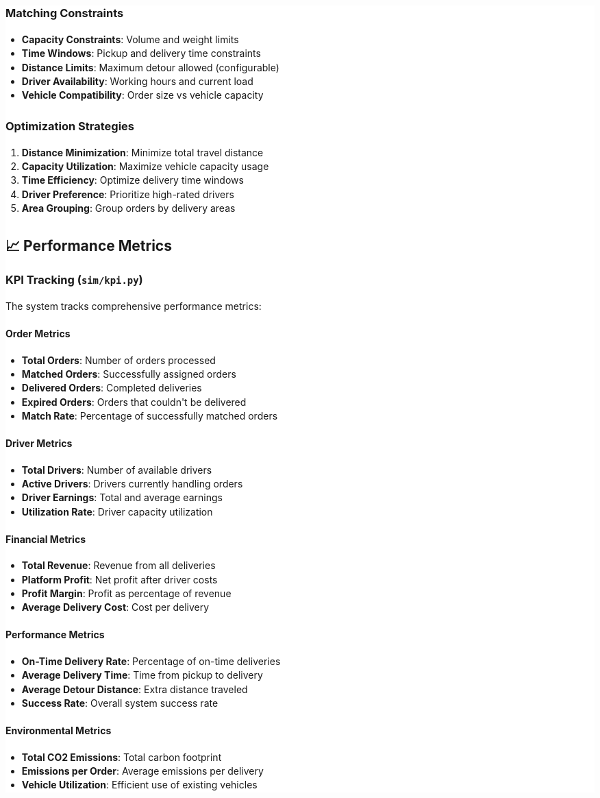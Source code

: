 ### Matching Constraints

- **Capacity Constraints**: Volume and weight limits
- **Time Windows**: Pickup and delivery time constraints
- **Distance Limits**: Maximum detour allowed (configurable)
- **Driver Availability**: Working hours and current load
- **Vehicle Compatibility**: Order size vs vehicle capacity

### Optimization Strategies

1. **Distance Minimization**: Minimize total travel distance
2. **Capacity Utilization**: Maximize vehicle capacity usage
3. **Time Efficiency**: Optimize delivery time windows
4. **Driver Preference**: Prioritize high-rated drivers
5. **Area Grouping**: Group orders by delivery areas

## 📈 Performance Metrics

### KPI Tracking (`sim/kpi.py`)

The system tracks comprehensive performance metrics:

#### Order Metrics
- **Total Orders**: Number of orders processed
- **Matched Orders**: Successfully assigned orders
- **Delivered Orders**: Completed deliveries
- **Expired Orders**: Orders that couldn't be delivered
- **Match Rate**: Percentage of successfully matched orders

#### Driver Metrics
- **Total Drivers**: Number of available drivers
- **Active Drivers**: Drivers currently handling orders
- **Driver Earnings**: Total and average earnings
- **Utilization Rate**: Driver capacity utilization

#### Financial Metrics
- **Total Revenue**: Revenue from all deliveries
- **Platform Profit**: Net profit after driver costs
- **Profit Margin**: Profit as percentage of revenue
- **Average Delivery Cost**: Cost per delivery

#### Performance Metrics
- **On-Time Delivery Rate**: Percentage of on-time deliveries
- **Average Delivery Time**: Time from pickup to delivery
- **Average Detour Distance**: Extra distance traveled
- **Success Rate**: Overall system success rate

#### Environmental Metrics
- **Total CO2 Emissions**: Total carbon footprint
- **Emissions per Order**: Average emissions per delivery
- **Vehicle Utilization**: Efficient use of existing vehicles
